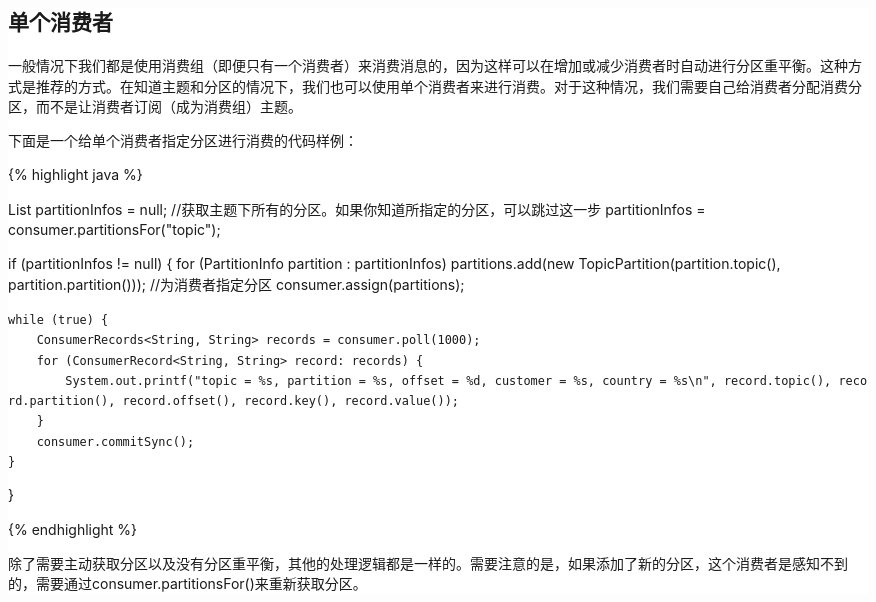 
## 单个消费者

一般情况下我们都是使用消费组（即便只有一个消费者）来消费消息的，因为这样可以在增加或减少消费者时自动进行分区重平衡。这种方式是推荐的方式。在知道主题和分区的情况下，我们也可以使用单个消费者来进行消费。对于这种情况，我们需要自己给消费者分配消费分区，而不是让消费者订阅（成为消费组）主题。

下面是一个给单个消费者指定分区进行消费的代码样例：

{% highlight java %}

List<PartitionInfo> partitionInfos = null;
//获取主题下所有的分区。如果你知道所指定的分区，可以跳过这一步
partitionInfos = consumer.partitionsFor("topic");

if (partitionInfos != null) {
    for (PartitionInfo partition : partitionInfos)
        partitions.add(new TopicPartition(partition.topic(), partition.partition()));
    //为消费者指定分区
    consumer.assign(partitions);

    while (true) {
        ConsumerRecords<String, String> records = consumer.poll(1000);
        for (ConsumerRecord<String, String> record: records) {
            System.out.printf("topic = %s, partition = %s, offset = %d, customer = %s, country = %s\n", record.topic(), record.partition(), record.offset(), record.key(), record.value());
        }
        consumer.commitSync();
    }
}

{% endhighlight %}

除了需要主动获取分区以及没有分区重平衡，其他的处理逻辑都是一样的。需要注意的是，如果添加了新的分区，这个消费者是感知不到的，需要通过consumer.partitionsFor()来重新获取分区。



